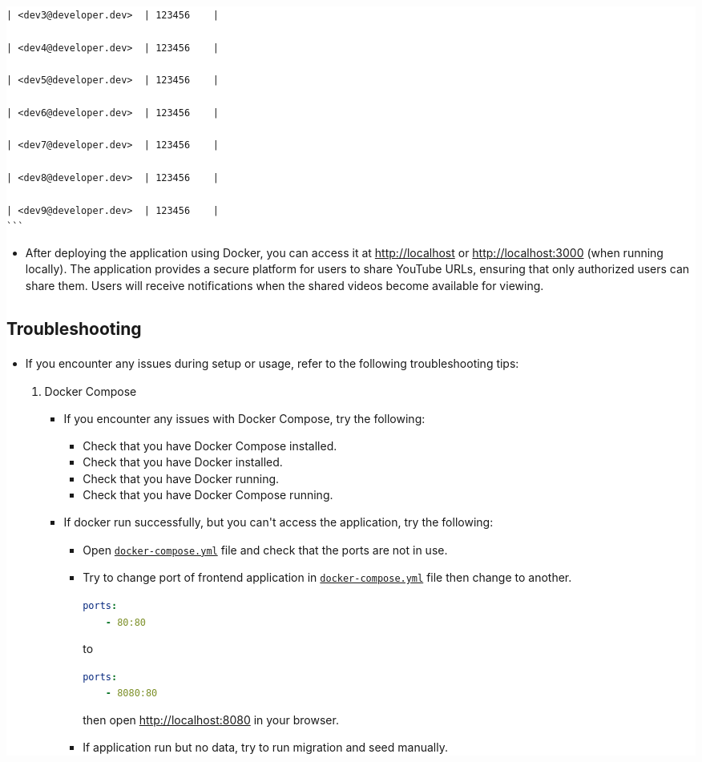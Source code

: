     | <dev3@developer.dev>  | 123456    |

    | <dev4@developer.dev>  | 123456    |

    | <dev5@developer.dev>  | 123456    |

    | <dev6@developer.dev>  | 123456    |

    | <dev7@developer.dev>  | 123456    |

    | <dev8@developer.dev>  | 123456    |

    | <dev9@developer.dev>  | 123456    |
    ```

- After deploying the application using Docker, you can access it at <http://localhost> or <http://localhost:3000> (when running locally). The application provides a secure platform for users to share YouTube URLs, ensuring that only authorized users can share them. Users will receive notifications when the shared videos become available for viewing.

## Troubleshooting

- If you encounter any issues during setup or usage, refer to the following troubleshooting tips:

    1. Docker Compose
        - If you encounter any issues with Docker Compose, try the following:
            - Check that you have Docker Compose installed.
            - Check that you have Docker installed.
            - Check that you have Docker running.
            - Check that you have Docker Compose running.

        - If docker run successfully, but you can't access the application, try the following:
            - Open [`docker-compose.yml`](./docker-compose.yaml) file and check that the ports are not in use.

            - Try to change port of frontend application in [`docker-compose.yml`](./docker-compose.yaml) file then change to another.

                ```yaml
                ports:
                    - 80:80
                ```

                to

                ```yaml
                ports:
                    - 8080:80
                ```

                then open <http://localhost:8080> in your browser.

            - If application run but no data, try to run migration and seed manually.
